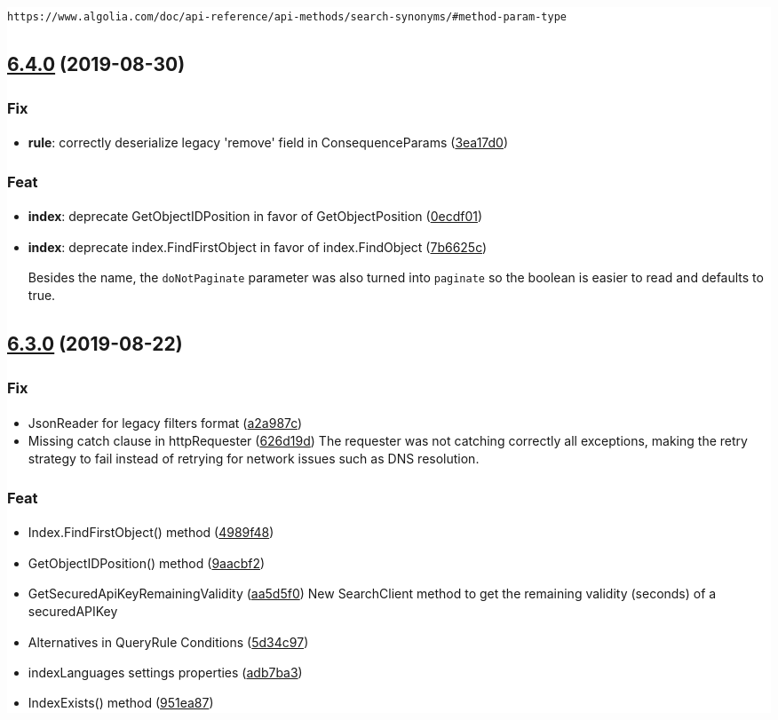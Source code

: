     https://www.algolia.com/doc/api-reference/api-methods/search-synonyms/#method-param-type


## [6.4.0](https://github.com/algolia/algoliasearch-client-csharp/compare/6.3.0...6.4.0) (2019-08-30)

### Fix

- **rule**: correctly deserialize legacy 'remove' field in ConsequenceParams ([3ea17d0](https://github.com/algolia/algoliasearch-client-csharp/commit/3ea17d0))

### Feat

- **index**: deprecate GetObjectIDPosition in favor of GetObjectPosition ([0ecdf01](https://github.com/algolia/algoliasearch-client-csharp/commit/0ecdf01))
- **index**: deprecate index.FindFirstObject in favor of index.FindObject ([7b6625c](https://github.com/algolia/algoliasearch-client-csharp/commit/7b6625c))

    Besides the name, the `doNotPaginate` parameter was also turned into
    `paginate` so the boolean is easier to read and defaults to true.



## [6.3.0](https://github.com/algolia/algoliasearch-client-csharp/compare/6.2.0...6.3.0) (2019-08-22)

### Fix

- JsonReader for legacy filters format ([a2a987c](https://github.com/algolia/algoliasearch-client-csharp/commit/a2a987c))
- Missing catch clause in httpRequester ([626d19d](https://github.com/algolia/algoliasearch-client-csharp/commit/626d19d))
    The requester was not catching correctly all exceptions, making the
    retry strategy to fail instead of retrying for network issues such as DNS resolution.

### Feat

- Index.FindFirstObject() method ([4989f48](https://github.com/algolia/algoliasearch-client-csharp/commit/4989f48))
- GetObjectIDPosition() method ([9aacbf2](https://github.com/algolia/algoliasearch-client-csharp/commit/9aacbf2))
- GetSecuredApiKeyRemainingValidity ([aa5d5f0](https://github.com/algolia/algoliasearch-client-csharp/commit/aa5d5f0))
    New SearchClient method to get the remaining validity (seconds)
    of a securedAPIKey

- Alternatives in QueryRule Conditions ([5d34c97](https://github.com/algolia/algoliasearch-client-csharp/commit/5d34c97))
- indexLanguages settings properties ([adb7ba3](https://github.com/algolia/algoliasearch-client-csharp/commit/adb7ba3))
- IndexExists() method ([951ea87](https://github.com/algolia/algoliasearch-client-csharp/commit/951ea87))
